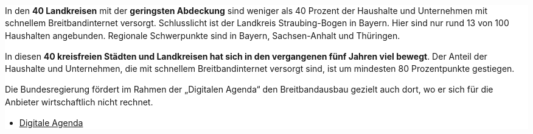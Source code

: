 



In den **40 Landkreisen** mit der **geringsten Abdeckung** sind weniger als 40 Prozent der Haushalte und Unternehmen mit schnellem Breitbandinternet versorgt. Schlusslicht ist der Landkreis Straubing-Bogen in Bayern. Hier sind nur rund 13 von 100 Haushalten angebunden. Regionale Schwerpunkte sind in Bayern, Sachsen-Anhalt und Thüringen.  





In diesen **40 kreisfreien Städten und Landkreisen hat sich in den vergangenen fünf Jahren viel bewegt**. Der Anteil der Haushalte und Unternehmen, die mit schnellem Breitbandinternet versorgt sind, ist um mindesten 80 Prozentpunkte gestiegen.







Die Bundesregierung fördert im Rahmen der „Digitalen Agenda“ den Breitbandausbau gezielt auch dort, wo er sich für die Anbieter wirtschaftlich nicht rechnet.

- [Digitale Agenda](https://www.digitale-agenda.de/Webs/DA/DE/Home/home_node.html)






[^1]: Vgl. Daten des Deutschen Mobilitätspanels.
